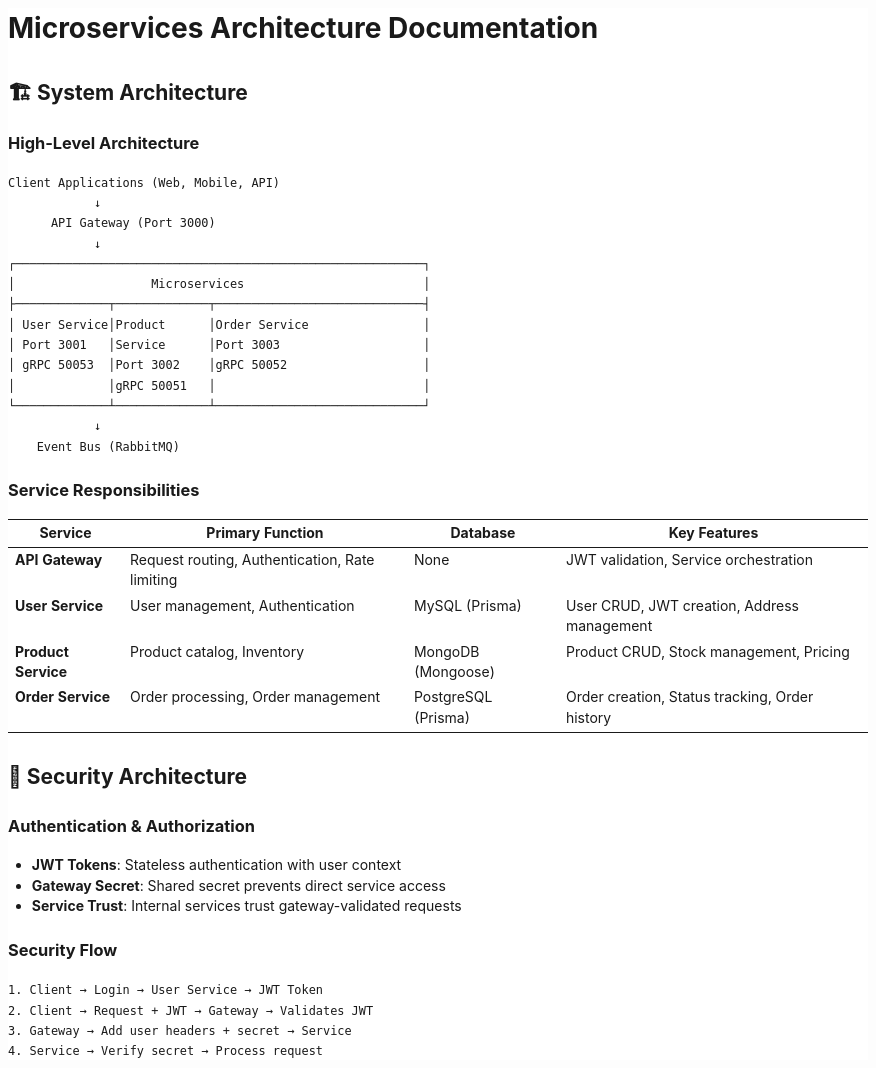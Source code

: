 # Microservices Architecture Documentation

## 🏗️ System Architecture

### High-Level Architecture
```
Client Applications (Web, Mobile, API)
            ↓
      API Gateway (Port 3000)
            ↓
┌─────────────────────────────────────────────────────────┐
│                   Microservices                         │
├─────────────┬─────────────┬─────────────────────────────┤
│ User Service│Product      │Order Service                │
│ Port 3001   │Service      │Port 3003                    │
│ gRPC 50053  │Port 3002    │gRPC 50052                   │
│             │gRPC 50051   │                             │
└─────────────┴─────────────┴─────────────────────────────┘
            ↓
    Event Bus (RabbitMQ)
```

### Service Responsibilities

| Service | Primary Function | Database | Key Features |
|---------|------------------|----------|--------------|
| **API Gateway** | Request routing, Authentication, Rate limiting | None | JWT validation, Service orchestration |
| **User Service** | User management, Authentication | MySQL (Prisma) | User CRUD, JWT creation, Address management |
| **Product Service** | Product catalog, Inventory | MongoDB (Mongoose) | Product CRUD, Stock management, Pricing |
| **Order Service** | Order processing, Order management | PostgreSQL (Prisma) | Order creation, Status tracking, Order history |

## 🔐 Security Architecture

### Authentication & Authorization
- **JWT Tokens**: Stateless authentication with user context
- **Gateway Secret**: Shared secret prevents direct service access
- **Service Trust**: Internal services trust gateway-validated requests

### Security Flow
```
1. Client → Login → User Service → JWT Token
2. Client → Request + JWT → Gateway → Validates JWT
3. Gateway → Add user headers + secret → Service
4. Service → Verify secret → Process request
```
